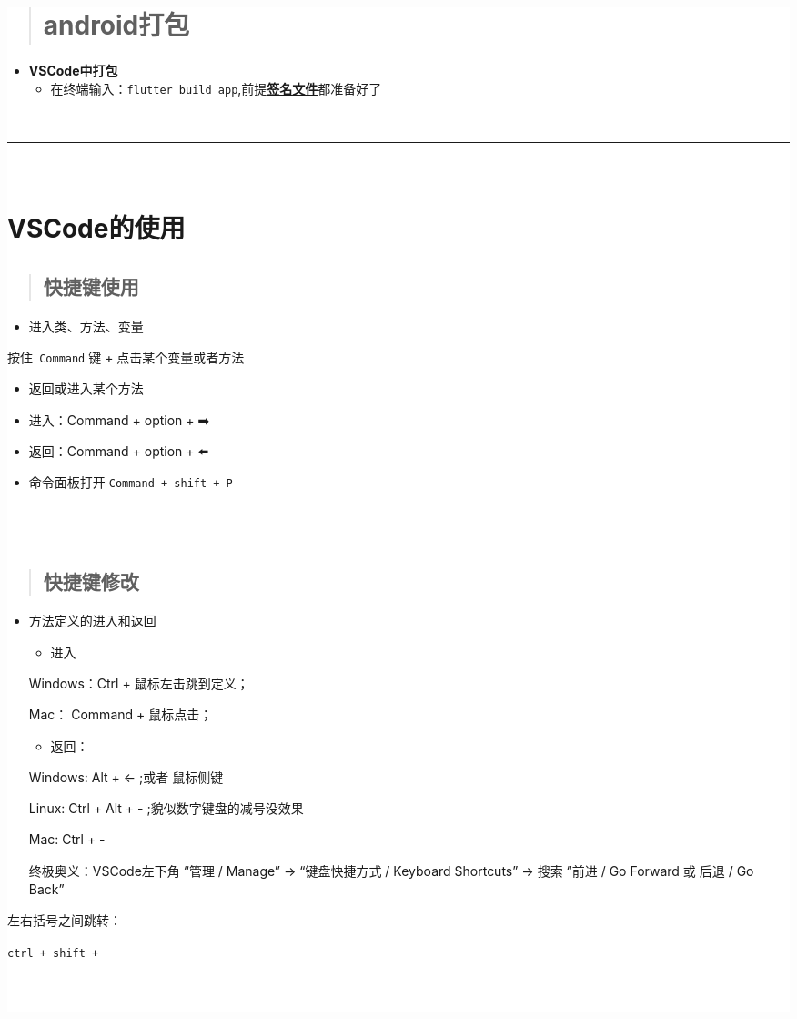 > <h1 id='android打包'>android打包</h1>


- **VSCode中打包**
	- 在终端输入：`flutter build app`,前提[**签名文件**](https://www.cnblogs.com/niceyoo/p/11046253.html)都准备好了


<br/>

***
<br/>

<h1 id='VSCode的使用'>VSCode的使用</h1>


> <h2 id='快捷键使用'>快捷键使用</h2>


-  进入类、方法、变量

按住` Command` 键 + 点击某个变量或者方法

-  返回或进入某个方法
- 进入：Command + option + ➡️
- 返回：Command + option + ⬅️

- 命令面板打开
    `Command + shift + P`




<br/>
<br/>

> <h2 id='快捷键修改'>快捷键修改</h2>


- 方法定义的进入和返回
	- 进入

    Windows：Ctrl + 鼠标左击跳到定义；
    
    Mac： Command + 鼠标点击；

	- 返回：

    Windows: Alt + ← ;或者 鼠标侧键
    
    Linux: Ctrl + Alt + - ;貌似数字键盘的减号没效果
    
    Mac: Ctrl + -
    
    终极奥义：VSCode左下角 “管理 / Manage” -> “键盘快捷方式 /     Keyboard Shortcuts” -> 搜索 “前进 / Go Forward 或 后退 / Go Back”

左右括号之间跳转：

```
ctrl + shift + 
```


<br/>
<br/>
